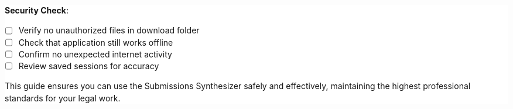 **Security Check**:
- [ ] Verify no unauthorized files in download folder
- [ ] Check that application still works offline
- [ ] Confirm no unexpected internet activity
- [ ] Review saved sessions for accuracy

This guide ensures you can use the Submissions Synthesizer safely and effectively, maintaining the highest professional standards for your legal work.